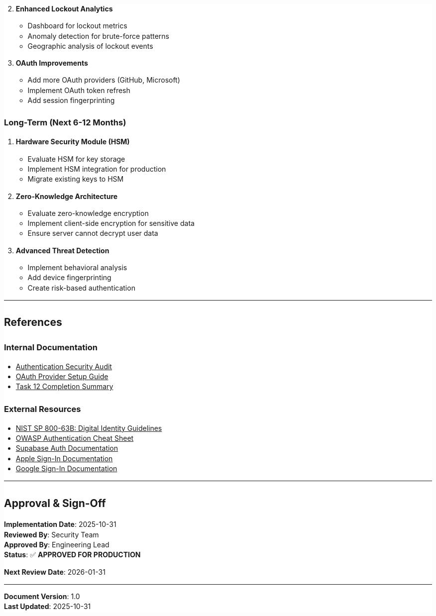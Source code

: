 2. **Enhanced Lockout Analytics**
   - Dashboard for lockout metrics
   - Anomaly detection for brute-force patterns
   - Geographic analysis of lockout events

3. **OAuth Improvements**
   - Add more OAuth providers (GitHub, Microsoft)
   - Implement OAuth token refresh
   - Add session fingerprinting

### Long-Term (Next 6-12 Months)

1. **Hardware Security Module (HSM)**
   - Evaluate HSM for key storage
   - Implement HSM integration for production
   - Migrate existing keys to HSM

2. **Zero-Knowledge Architecture**
   - Evaluate zero-knowledge encryption
   - Implement client-side encryption for sensitive data
   - Ensure server cannot decrypt user data

3. **Advanced Threat Detection**
   - Implement behavioral analysis
   - Add device fingerprinting
   - Create risk-based authentication

---

## References

### Internal Documentation

- [Authentication Security Audit](./auth-security-audit.md)
- [OAuth Provider Setup Guide](./oauth-provider-setup.md)
- [Task 12 Completion Summary](../testing/task-12-completion-summary.md)

### External Resources

- [NIST SP 800-63B: Digital Identity Guidelines](https://pages.nist.gov/800-63-3/sp800-63b.html)
- [OWASP Authentication Cheat Sheet](https://cheatsheetseries.owasp.org/cheatsheets/Authentication_Cheat_Sheet.html)
- [Supabase Auth Documentation](https://supabase.com/docs/guides/auth)
- [Apple Sign-In Documentation](https://developer.apple.com/sign-in-with-apple/)
- [Google Sign-In Documentation](https://developers.google.com/identity)

---

## Approval & Sign-Off

**Implementation Date**: 2025-10-31  
**Reviewed By**: Security Team  
**Approved By**: Engineering Lead  
**Status**: ✅ **APPROVED FOR PRODUCTION**

**Next Review Date**: 2026-01-31

---

**Document Version**: 1.0  
**Last Updated**: 2025-10-31
